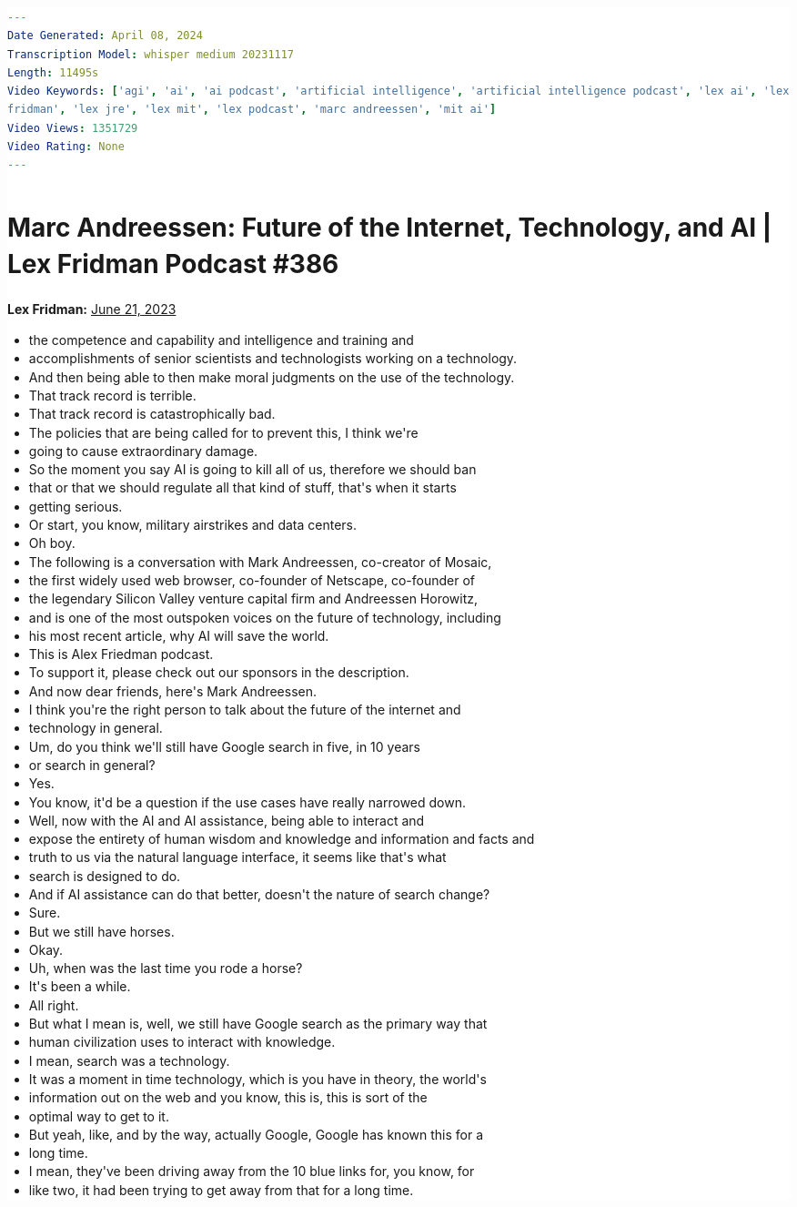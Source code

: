 ```yaml
---
Date Generated: April 08, 2024
Transcription Model: whisper medium 20231117
Length: 11495s
Video Keywords: ['agi', 'ai', 'ai podcast', 'artificial intelligence', 'artificial intelligence podcast', 'lex ai', 'lex fridman', 'lex jre', 'lex mit', 'lex podcast', 'marc andreessen', 'mit ai']
Video Views: 1351729
Video Rating: None
---
```


# Marc Andreessen: Future of the Internet, Technology, and AI | Lex Fridman Podcast #386
**Lex Fridman:** [June 21, 2023](https://www.youtube.com/watch?v=-hxeDjAxvJ8)
*  the competence and capability and intelligence and training and
*  accomplishments of senior scientists and technologists working on a technology.
*  And then being able to then make moral judgments on the use of the technology.
*  That track record is terrible.
*  That track record is catastrophically bad.
*  The policies that are being called for to prevent this, I think we're
*  going to cause extraordinary damage.
*  So the moment you say AI is going to kill all of us, therefore we should ban
*  that or that we should regulate all that kind of stuff, that's when it starts
*  getting serious.
*  Or start, you know, military airstrikes and data centers.
*  Oh boy.
*  The following is a conversation with Mark Andreessen, co-creator of Mosaic,
*  the first widely used web browser, co-founder of Netscape, co-founder of
*  the legendary Silicon Valley venture capital firm and Andreessen Horowitz,
*  and is one of the most outspoken voices on the future of technology, including
*  his most recent article, why AI will save the world.
*  This is Alex Friedman podcast.
*  To support it, please check out our sponsors in the description.
*  And now dear friends, here's Mark Andreessen.
*  I think you're the right person to talk about the future of the internet and
*  technology in general.
*  Um, do you think we'll still have Google search in five, in 10 years
*  or search in general?
*  Yes.
*  You know, it'd be a question if the use cases have really narrowed down.
*  Well, now with the AI and AI assistance, being able to interact and
*  expose the entirety of human wisdom and knowledge and information and facts and
*  truth to us via the natural language interface, it seems like that's what
*  search is designed to do.
*  And if AI assistance can do that better, doesn't the nature of search change?
*  Sure.
*  But we still have horses.
*  Okay.
*  Uh, when was the last time you rode a horse?
*  It's been a while.
*  All right.
*  But what I mean is, well, we still have Google search as the primary way that
*  human civilization uses to interact with knowledge.
*  I mean, search was a technology.
*  It was a moment in time technology, which is you have in theory, the world's
*  information out on the web and you know, this is, this is sort of the
*  optimal way to get to it.
*  But yeah, like, and by the way, actually Google, Google has known this for a
*  long time.
*  I mean, they've been driving away from the 10 blue links for, you know, for
*  like two, it had been trying to get away from that for a long time.